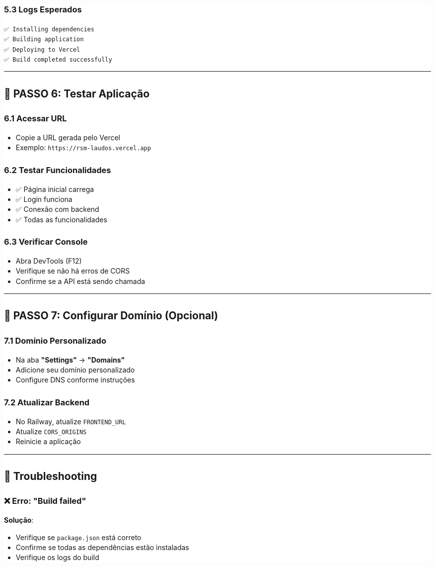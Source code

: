 ### 5.3 Logs Esperados
```
✅ Installing dependencies
✅ Building application
✅ Deploying to Vercel
✅ Build completed successfully
```

---

## 🎯 PASSO 6: Testar Aplicação

### 6.1 Acessar URL
- Copie a URL gerada pelo Vercel
- Exemplo: `https://rsm-laudos.vercel.app`

### 6.2 Testar Funcionalidades
- ✅ Página inicial carrega
- ✅ Login funciona
- ✅ Conexão com backend
- ✅ Todas as funcionalidades

### 6.3 Verificar Console
- Abra DevTools (F12)
- Verifique se não há erros de CORS
- Confirme se a API está sendo chamada

---

## 🎯 PASSO 7: Configurar Domínio (Opcional)

### 7.1 Domínio Personalizado
- Na aba **"Settings"** → **"Domains"**
- Adicione seu domínio personalizado
- Configure DNS conforme instruções

### 7.2 Atualizar Backend
- No Railway, atualize `FRONTEND_URL`
- Atualize `CORS_ORIGINS`
- Reinicie a aplicação

---

## 🔧 Troubleshooting

### ❌ Erro: "Build failed"
**Solução**:
- Verifique se `package.json` está correto
- Confirme se todas as dependências estão instaladas
- Verifique os logs do build
